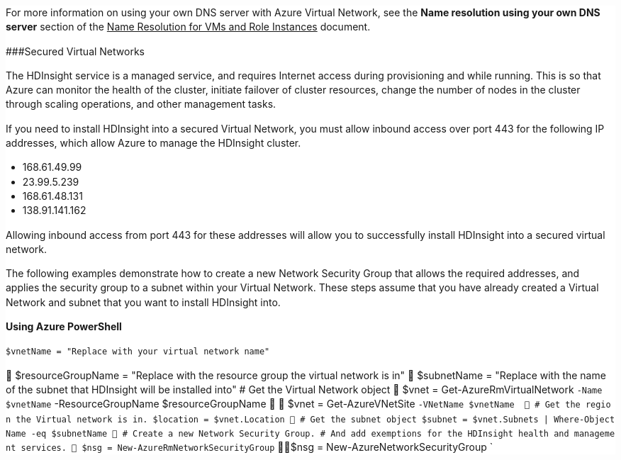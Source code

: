 For more information on using your own DNS server with Azure Virtual Network, see the __Name resolution using your own DNS server__ section of the [Name Resolution for VMs and Role Instances](/documentation/articles/virtual-networks-name-resolution-for-vms-and-role-instances/#name-resolution-using-your-own-dns-server) document.

###Secured Virtual Networks

The HDInsight service is a managed service, and requires Internet access during provisioning and while running. This is so that Azure can monitor the health of the cluster, initiate failover of cluster resources, change the number of nodes in the cluster through scaling operations, and other management tasks.

If you need to install HDInsight into a secured Virtual Network, you must allow inbound access over port 443 for the following IP addresses, which allow Azure to manage the HDInsight cluster.

* 168.61.49.99
* 23.99.5.239
* 168.61.48.131
* 138.91.141.162

Allowing inbound access from port 443 for these addresses will allow you to successfully install HDInsight into a secured virtual network.

The following examples demonstrate how to create a new Network Security Group that allows the required addresses, and applies the security group to a subnet within your Virtual Network. These steps assume that you have already created a Virtual Network and subnet that you want to install HDInsight into.

__Using Azure PowerShell__

    $vnetName = "Replace with your virtual network name"

    $resourceGroupName = "Replace with the resource group the virtual network is in"

    $subnetName = "Replace with the name of the subnet that HDInsight will be installed into"
    # Get the Virtual Network object

    $vnet = Get-AzureRmVirtualNetwork `
        -Name $vnetName `
        -ResourceGroupName $resourceGroupName


    $vnet = Get-AzureVNetSite `
        -VNetName $vnetName 

    # Get the region the Virtual network is in.
    $location = $vnet.Location

    # Get the subnet object
    $subnet = $vnet.Subnets | Where-Object Name -eq $subnetName

    # Create a new Network Security Group.
    # And add exemptions for the HDInsight health and management services.

    $nsg = New-AzureRmNetworkSecurityGroup `


    $nsg = New-AzureNetworkSecurityGroup `